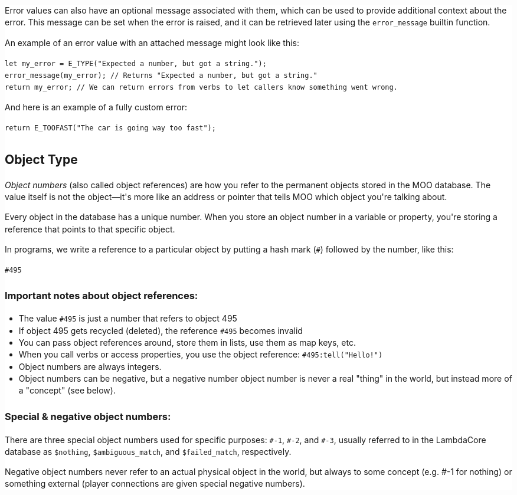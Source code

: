 Error values can also have an optional message associated with them, which can be used to provide additional context
about the error. This message can be set when the error is raised, and it can be retrieved later using the
`error_message` builtin function.

An example of an error value with an attached message might look like this:

```moo
let my_error = E_TYPE("Expected a number, but got a string.");
error_message(my_error); // Returns "Expected a number, but got a string."
return my_error; // We can return errors from verbs to let callers know something went wrong.
```

And here is an example of a fully custom error:

```moo
return E_TOOFAST("The car is going way too fast");
```

## Object Type

_Object numbers_ (also called object references) are how you refer to the permanent objects stored in the MOO database. The value itself is not the object—it's more like an address or pointer that tells MOO which object you're talking about.

Every object in the database has a unique number. When you store an object number in a variable or property, you're storing a reference that points to that specific object.

In programs, we write a reference to a particular object by putting a hash mark (`#`) followed by the number, like this:

```
#495
```

### Important notes about object references:

- The value `#495` is just a number that refers to object 495
- If object 495 gets recycled (deleted), the reference `#495` becomes invalid
- You can pass object references around, store them in lists, use them as map keys, etc.
- When you call verbs or access properties, you use the object reference: `#495:tell("Hello!")`
- Object numbers are always integers.
- Object numbers can be negative, but a negative number object number is never a real "thing" in the world, but instead more of a "concept" (see below).

### Special & negative object numbers:

There are three special object numbers used for specific purposes: `#-1`, `#-2`, and `#-3`, usually referred to in
the LambdaCore database as `$nothing`, `$ambiguous_match`, and `$failed_match`, respectively.

Negative object numbers never refer to an actual physical object in the world, but always to some concept (e.g. #-1 for nothing) or something external (player connections are given special negative numbers).
